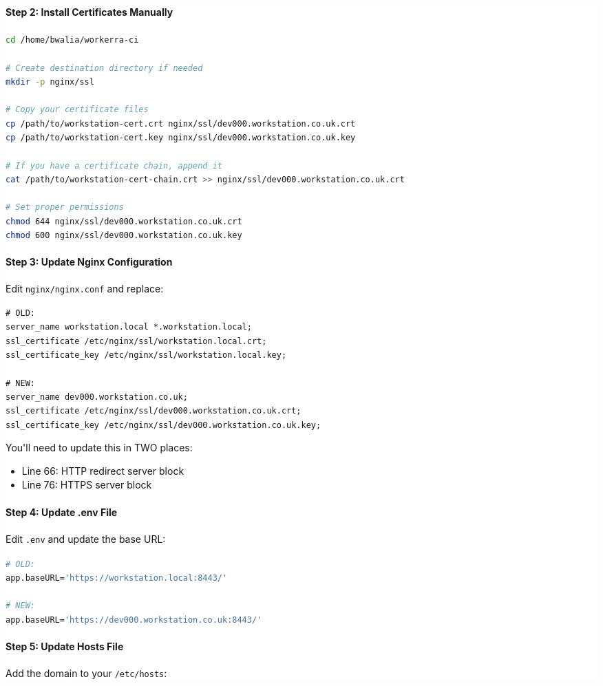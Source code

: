 #### Step 2: Install Certificates Manually

```bash
cd /home/bwalia/workerra-ci

# Create destination directory if needed
mkdir -p nginx/ssl

# Copy your certificate files
cp /path/to/workstation-cert.crt nginx/ssl/dev000.workstation.co.uk.crt
cp /path/to/workstation-cert.key nginx/ssl/dev000.workstation.co.uk.key

# If you have a certificate chain, append it
cat /path/to/workstation-cert-chain.crt >> nginx/ssl/dev000.workstation.co.uk.crt

# Set proper permissions
chmod 644 nginx/ssl/dev000.workstation.co.uk.crt
chmod 600 nginx/ssl/dev000.workstation.co.uk.key
```

#### Step 3: Update Nginx Configuration

Edit `nginx/nginx.conf` and replace:

```nginx
# OLD:
server_name workstation.local *.workstation.local;
ssl_certificate /etc/nginx/ssl/workstation.local.crt;
ssl_certificate_key /etc/nginx/ssl/workstation.local.key;

# NEW:
server_name dev000.workstation.co.uk;
ssl_certificate /etc/nginx/ssl/dev000.workstation.co.uk.crt;
ssl_certificate_key /etc/nginx/ssl/dev000.workstation.co.uk.key;
```

You'll need to update this in TWO places:
- Line 66: HTTP redirect server block
- Line 76: HTTPS server block

#### Step 4: Update .env File

Edit `.env` and update the base URL:

```bash
# OLD:
app.baseURL='https://workstation.local:8443/'

# NEW:
app.baseURL='https://dev000.workstation.co.uk:8443/'
```

#### Step 5: Update Hosts File

Add the domain to your `/etc/hosts`:
